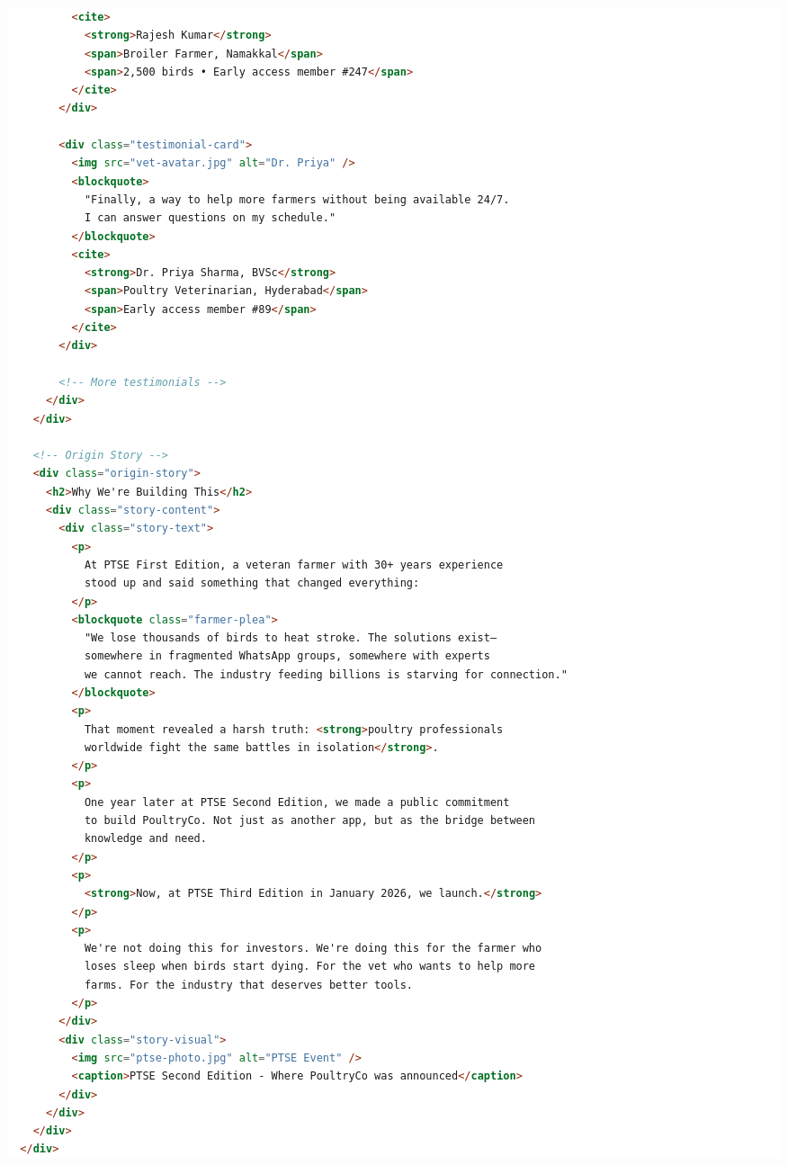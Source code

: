 ```html
          <cite>
            <strong>Rajesh Kumar</strong>
            <span>Broiler Farmer, Namakkal</span>
            <span>2,500 birds • Early access member #247</span>
          </cite>
        </div>
        
        <div class="testimonial-card">
          <img src="vet-avatar.jpg" alt="Dr. Priya" />
          <blockquote>
            "Finally, a way to help more farmers without being available 24/7. 
            I can answer questions on my schedule."
          </blockquote>
          <cite>
            <strong>Dr. Priya Sharma, BVSc</strong>
            <span>Poultry Veterinarian, Hyderabad</span>
            <span>Early access member #89</span>
          </cite>
        </div>
        
        <!-- More testimonials -->
      </div>
    </div>
    
    <!-- Origin Story -->
    <div class="origin-story">
      <h2>Why We're Building This</h2>
      <div class="story-content">
        <div class="story-text">
          <p>
            At PTSE First Edition, a veteran farmer with 30+ years experience 
            stood up and said something that changed everything:
          </p>
          <blockquote class="farmer-plea">
            "We lose thousands of birds to heat stroke. The solutions exist—
            somewhere in fragmented WhatsApp groups, somewhere with experts 
            we cannot reach. The industry feeding billions is starving for connection."
          </blockquote>
          <p>
            That moment revealed a harsh truth: <strong>poultry professionals 
            worldwide fight the same battles in isolation</strong>.
          </p>
          <p>
            One year later at PTSE Second Edition, we made a public commitment 
            to build PoultryCo. Not just as another app, but as the bridge between 
            knowledge and need.
          </p>
          <p>
            <strong>Now, at PTSE Third Edition in January 2026, we launch.</strong>
          </p>
          <p>
            We're not doing this for investors. We're doing this for the farmer who 
            loses sleep when birds start dying. For the vet who wants to help more 
            farms. For the industry that deserves better tools.
          </p>
        </div>
        <div class="story-visual">
          <img src="ptse-photo.jpg" alt="PTSE Event" />
          <caption>PTSE Second Edition - Where PoultryCo was announced</caption>
        </div>
      </div>
    </div>
  </div>
```
